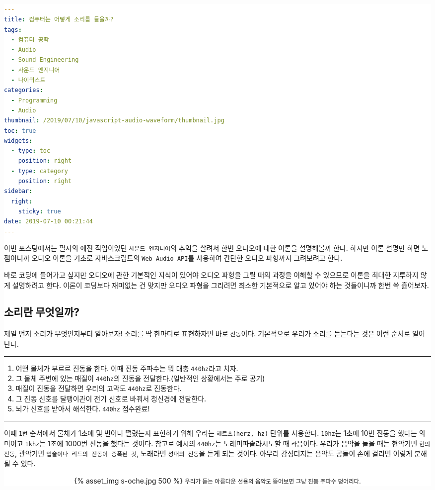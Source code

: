 ```yaml
---
title: 컴퓨터는 어떻게 소리를 들을까?
tags:
  - 컴퓨터 공학
  - Audio
  - Sound Engineering
  - 사운드 엔지니어
  - 나이퀴스트
categories:
  - Programming
  - Audio
thumbnail: /2019/07/10/javascript-audio-waveform/thumbnail.jpg
toc: true
widgets:
  - type: toc
    position: right
  - type: category
    position: right
sidebar:
  right:
    sticky: true
date: 2019-07-10 00:21:44
---
```



이번 포스팅에서는 필자의 예전 직업이었던 `사운드 엔지니어`의 추억을 살려서 한번 오디오에 대한 이론을 설명해볼까 한다. 하지만 이론 설명만 하면 노잼이니까 오디오 이론을 기초로 자바스크립트의 `Web Audio API`를 사용하여 간단한 오디오 파형까지 그려보려고 한다.



바로 코딩에 들어가고 싶지만 오디오에 관한 기본적인 지식이 있어야 오디오 파형을 그릴 때의 과정을 이해할 수 있으므로 이론을 최대한 지루하지 않게 설명하려고 한다. 이론이 코딩보다 재미없는 건 맞지만 오디오 파형을 그리려면 최소한 기본적으로 알고 있어야 하는 것들이니까 한번 쓱 흝어보자.

## 소리란 무엇일까?
제일 먼저 소리가 무엇인지부터 알아보자! 소리를 딱 한마디로 표현하자면 바로 `진동`이다. 기본적으로 우리가 소리를 듣는다는 것은 이런 순서로 일어난다.

***
1. 어떤 물체가 부르르 진동을 한다. 이때 진동 주파수는 뭐 대충 `440hz`라고 치자.
2. 그 물체 주변에 있는 매질이 `440hz`의 진동을 전달한다.(일반적인 상황에서는 주로 공기)
3. 매질이 진동을 전달하면 우리의 고막도 `440hz`로 진동한다.
4. 그 진동 신호를 달팽이관이 전기 신호로 바꿔서 청신경에 전달한다.
5. 뇌가 신호를 받아서 해석한다. `440hz` 접수완료!
***

이때 `1번` 순서에서 물체가 1초에 몇 번이나 떨렸는지 표현하기 위해 우리는 `헤르츠(herz, hz)` 단위를 사용한다. `10hz`는 1초에 10번 진동을 했다는 의미이고 `1khz`는 1초에 1000번 진동을 했다는 것이다. 참고로 예시의 `440hz`는 도레미파솔라시도할 때 `라`음이다. 우리가 음악을 들을 때는 현악기면 `현의 진동`, 관악기면 `입술이나 리드의 진동이 증폭된 것`, 노래라면 `성대의 진동`을 듣게 되는 것이다. 아무리 감성터지는 음악도 공돌이 손에 걸리면 이렇게 분해될 수 있다.

<center>
  {% asset_img s-oche.jpg 500 %}
  <small>우리가 듣는 아름다운 선율의 음악도 뜯어보면 그냥 진동 주파수 덩어리다.</small>
  <br>
</center>
